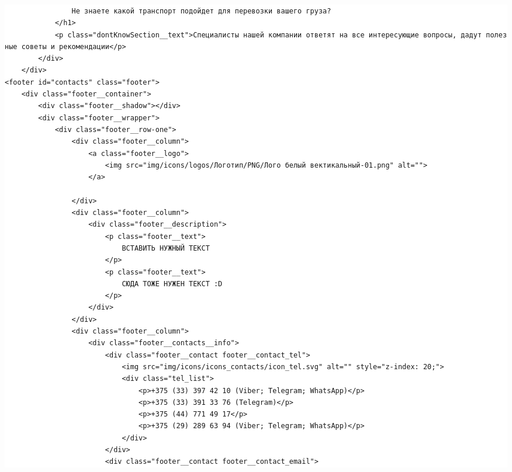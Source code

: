                     Не знаете какой транспорт подойдет для перевозки вашего груза? 
                </h1>
                <p class="dontKnowSection__text">Специалисты нашей компании ответят на все интересующие вопросы, дадут полезные советы и рекомендации</p>
            </div>
        </div>
    <footer id="contacts" class="footer">
        <div class="footer__container">
            <div class="footer__shadow"></div>
            <div class="footer__wrapper">
                <div class="footer__row-one">
                    <div class="footer__column">
                        <a class="footer__logo">
                            <img src="img/icons/logos/Логотип/PNG/Лого белый вектикальный-01.png" alt="">
                        </a>
                    
                    </div>
                    <div class="footer__column">
                        <div class="footer__description">
                            <p class="footer__text">
                                ВСТАВИТЬ НУЖНЫЙ ТЕКСТ
                            </p>
                            <p class="footer__text">
                                СЮДА ТОЖЕ НУЖЕН ТЕКСТ :D
                            </p>
                        </div>
                    </div>
                    <div class="footer__column">
                        <div class="footer__contacts__info">
                            <div class="footer__contact footer__contact_tel">
                                <img src="img/icons/icons_contacts/icon_tel.svg" alt="" style="z-index: 20;">
                                <div class="tel_list">
                                    <p>+375 (33) 397 42 10 (Viber; Telegram; WhatsApp)</p>
                                    <p>+375 (33) 391 33 76 (Telegram)</p>
                                    <p>+375 (44) 771 49 17</p>
                                    <p>+375 (29) 289 63 94 (Viber; Telegram; WhatsApp)</p>
                                </div>
                            </div>
                            <div class="footer__contact footer__contact_email">